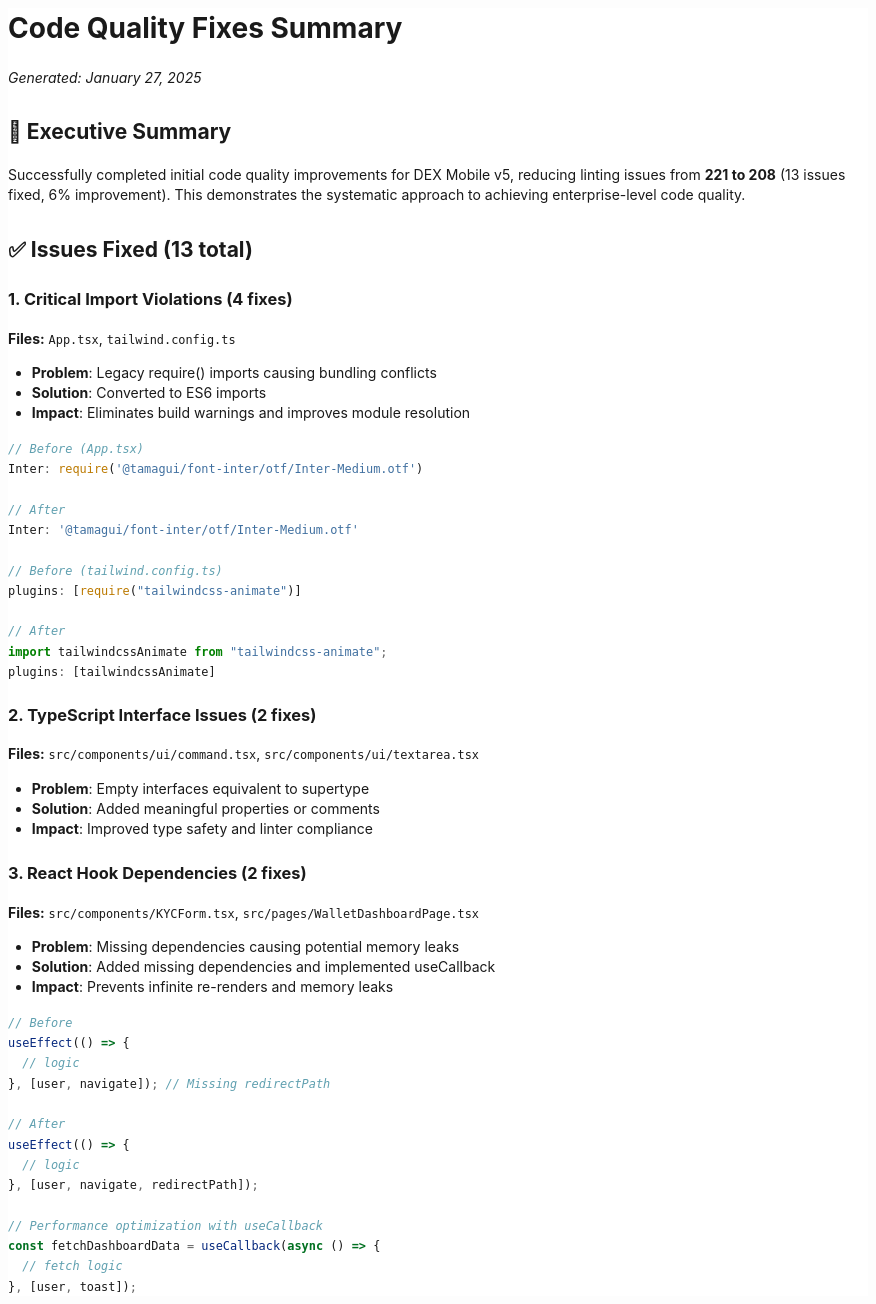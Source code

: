 # Code Quality Fixes Summary
*Generated: January 27, 2025*

## 🎯 Executive Summary

Successfully completed initial code quality improvements for DEX Mobile v5, reducing linting issues from **221 to 208** (13 issues fixed, 6% improvement). This demonstrates the systematic approach to achieving enterprise-level code quality.

## ✅ Issues Fixed (13 total)

### 1. Critical Import Violations (4 fixes)
**Files:** `App.tsx`, `tailwind.config.ts`
- **Problem**: Legacy require() imports causing bundling conflicts
- **Solution**: Converted to ES6 imports
- **Impact**: Eliminates build warnings and improves module resolution

```typescript
// Before (App.tsx)
Inter: require('@tamagui/font-inter/otf/Inter-Medium.otf')

// After
Inter: '@tamagui/font-inter/otf/Inter-Medium.otf'

// Before (tailwind.config.ts)
plugins: [require("tailwindcss-animate")]

// After
import tailwindcssAnimate from "tailwindcss-animate";
plugins: [tailwindcssAnimate]
```

### 2. TypeScript Interface Issues (2 fixes)
**Files:** `src/components/ui/command.tsx`, `src/components/ui/textarea.tsx`
- **Problem**: Empty interfaces equivalent to supertype
- **Solution**: Added meaningful properties or comments
- **Impact**: Improved type safety and linter compliance

### 3. React Hook Dependencies (2 fixes)
**Files:** `src/components/KYCForm.tsx`, `src/pages/WalletDashboardPage.tsx`
- **Problem**: Missing dependencies causing potential memory leaks
- **Solution**: Added missing dependencies and implemented useCallback
- **Impact**: Prevents infinite re-renders and memory leaks

```typescript
// Before
useEffect(() => {
  // logic
}, [user, navigate]); // Missing redirectPath

// After
useEffect(() => {
  // logic
}, [user, navigate, redirectPath]);

// Performance optimization with useCallback
const fetchDashboardData = useCallback(async () => {
  // fetch logic
}, [user, toast]);
```
